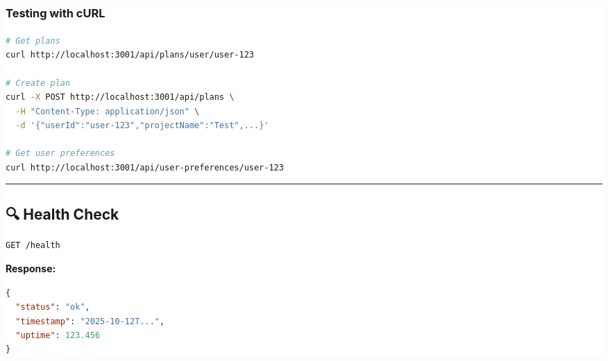 ### Testing with cURL

```bash
# Get plans
curl http://localhost:3001/api/plans/user/user-123

# Create plan
curl -X POST http://localhost:3001/api/plans \
  -H "Content-Type: application/json" \
  -d '{"userId":"user-123","projectName":"Test",...}'

# Get user preferences
curl http://localhost:3001/api/user-preferences/user-123
```

---

## 🔍 Health Check

```http
GET /health
```

**Response:**
```json
{
  "status": "ok",
  "timestamp": "2025-10-12T...",
  "uptime": 123.456
}
```
